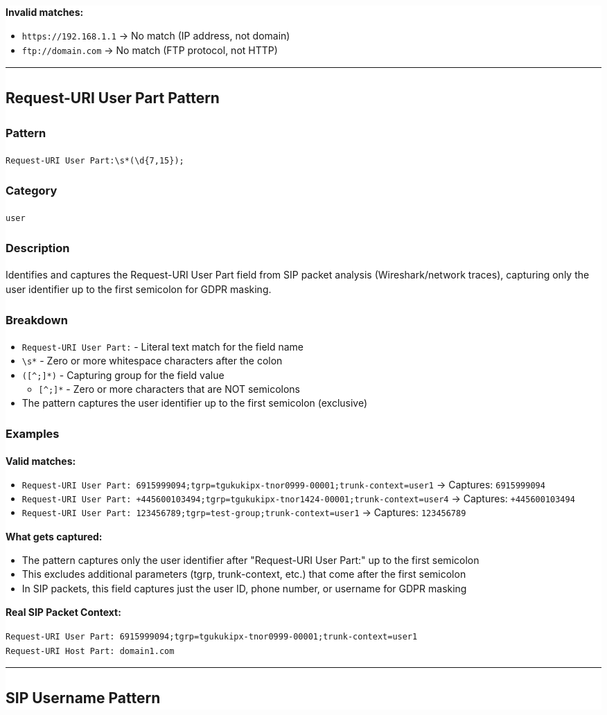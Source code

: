 **Invalid matches:**
- `https://192.168.1.1` → No match (IP address, not domain)
- `ftp://domain.com` → No match (FTP protocol, not HTTP)

---

## Request-URI User Part Pattern

### Pattern
```regex
Request-URI User Part:\s*(\d{7,15});
```

### Category
`user`

### Description
Identifies and captures the Request-URI User Part field from SIP packet analysis (Wireshark/network traces), capturing only the user identifier up to the first semicolon for GDPR masking.

### Breakdown
- `Request-URI User Part:` - Literal text match for the field name
- `\s*` - Zero or more whitespace characters after the colon
- `([^;]*)` - Capturing group for the field value
  - `[^;]*` - Zero or more characters that are NOT semicolons
- The pattern captures the user identifier up to the first semicolon (exclusive)

### Examples
**Valid matches:**
- `Request-URI User Part: 6915999094;tgrp=tgukukipx-tnor0999-00001;trunk-context=user1` → Captures: `6915999094`
- `Request-URI User Part: +445600103494;tgrp=tgukukipx-tnor1424-00001;trunk-context=user4` → Captures: `+445600103494`
- `Request-URI User Part: 123456789;tgrp=test-group;trunk-context=user1` → Captures: `123456789`

**What gets captured:**
- The pattern captures only the user identifier after "Request-URI User Part:" up to the first semicolon
- This excludes additional parameters (tgrp, trunk-context, etc.) that come after the first semicolon
- In SIP packets, this field captures just the user ID, phone number, or username for GDPR masking

**Real SIP Packet Context:**
```
Request-URI User Part: 6915999094;tgrp=tgukukipx-tnor0999-00001;trunk-context=user1
Request-URI Host Part: domain1.com
```

---

## SIP Username Pattern
